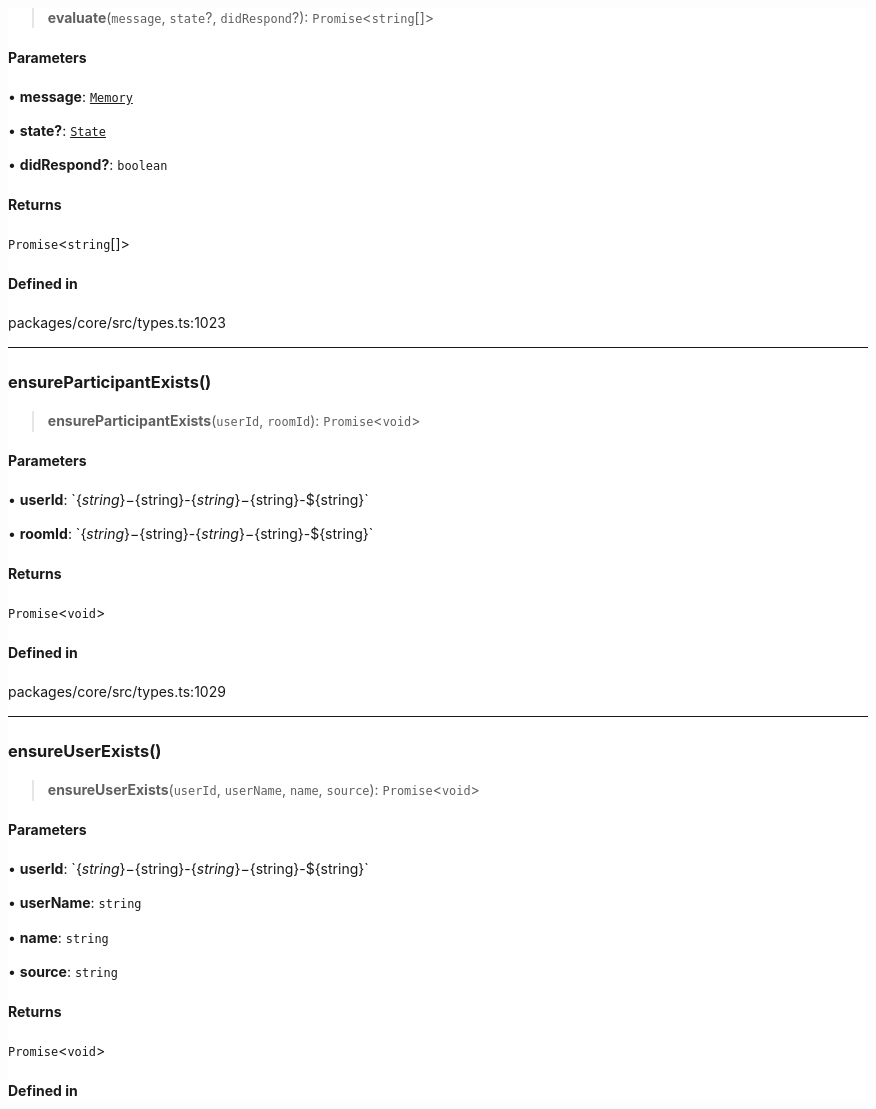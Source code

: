 > **evaluate**(`message`, `state`?, `didRespond`?): `Promise`\<`string`[]\>

#### Parameters

• **message**: [`Memory`](Memory.md)

• **state?**: [`State`](State.md)

• **didRespond?**: `boolean`

#### Returns

`Promise`\<`string`[]\>

#### Defined in

packages/core/src/types.ts:1023

***

### ensureParticipantExists()

> **ensureParticipantExists**(`userId`, `roomId`): `Promise`\<`void`\>

#### Parameters

• **userId**: \`$\{string\}-$\{string\}-$\{string\}-$\{string\}-$\{string\}\`

• **roomId**: \`$\{string\}-$\{string\}-$\{string\}-$\{string\}-$\{string\}\`

#### Returns

`Promise`\<`void`\>

#### Defined in

packages/core/src/types.ts:1029

***

### ensureUserExists()

> **ensureUserExists**(`userId`, `userName`, `name`, `source`): `Promise`\<`void`\>

#### Parameters

• **userId**: \`$\{string\}-$\{string\}-$\{string\}-$\{string\}-$\{string\}\`

• **userName**: `string`

• **name**: `string`

• **source**: `string`

#### Returns

`Promise`\<`void`\>

#### Defined in
